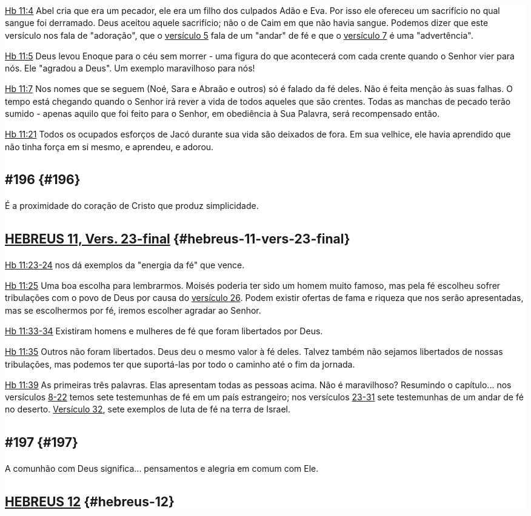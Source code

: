 [Hb 11:4](http://mysword.info/b?r=Heb_11:4) Abel cria que era um pecador, ele era um filho dos culpados Adão e Eva. Por isso ele ofereceu um sacrifício no qual sangue foi derramado. Deus aceitou aquele sacrifício; não o de Caim em que não havia sangue. Podemos dizer que este versículo nos fala de &quot;adoração&quot;, que o [versículo 5](https://mysword.info/b?r=Heb_11:5) fala de um &quot;andar&quot; de fé e que o [versículo 7](https://mysword.info/b?r=Heb_11:7) é uma &quot;advertência&quot;.

[Hb 11:5](http://mysword.info/b?r=Heb_11:5) Deus levou Enoque para o céu sem morrer - uma figura do que acontecerá com cada crente quando o Senhor vier para nós. Ele &quot;agradou a Deus&quot;. Um exemplo maravilhoso para nós!

[Hb 11:7](http://mysword.info/b?r=Heb_11:7) Nos nomes que se seguem (Noé, Sara e Abraão e outros) só é falado da fé deles. Não é feita menção às suas falhas. O tempo está chegando quando o Senhor irá rever a vida de todos aqueles que são crentes. Todas as manchas de pecado terão sumido - apenas aquilo que foi feito para o Senhor, em obediência à Sua Palavra, será recompensado então.

[Hb 11:21](http://mysword.info/b?r=Heb_11:21) Todos os ocupados esforços de Jacó durante sua vida são deixados de fora. Em sua velhice, ele havia aprendido que não tinha força em si mesmo, e aprendeu, e adorou.

## #196 {#196}

É a proximidade do coração de Cristo que produz simplicidade.

## [HEBREUS 11, Vers. 23-final](http://mysword.info/b?r=Heb_11:23-40) {#hebreus-11-vers-23-final}

[Hb 11:23-24](http://mysword.info/b?r=Heb_11:23-24) nos dá exemplos da &quot;energia da fé&quot; que vence.

[Hb 11:25](http://mysword.info/b?r=Heb_11:25) Uma boa escolha para lembrarmos. Moisés poderia ter sido um homem muito famoso, mas pela fé escolheu sofrer tribulações com o povo de Deus por causa do [versículo 26](https://mysword.info/b?r=Heb_11:26). Podem existir ofertas de fama e riqueza que nos serão apresentadas, mas se escolhermos por fé, iremos escolher agradar ao Senhor.

[Hb 11:33-34](http://mysword.info/b?r=Heb_11:33-34) Existiram homens e mulheres de fé que foram libertados por Deus.

[Hb 11:35](http://mysword.info/b?r=Heb_11:35) Outros não foram libertados. Deus deu o mesmo valor à fé deles. Talvez também não sejamos libertados de nossas tribulações, mas podemos ter que suportá-las por todo o caminho até o fim da jornada.

[Hb 11:39](http://mysword.info/b?r=Heb_11:39) As primeiras três palavras. Elas apresentam todas as pessoas acima. Não é maravilhoso? Resumindo o capítulo... nos versículos [8-22](https://mysword.info/b?r=Heb_11:8-22) temos sete testemunhas de fé em um país estrangeiro; nos versículos [23-31](https://mysword.info/b?r=Heb_11:23-31) sete testemunhas de um andar de fé no deserto. [Versículo 32](https://mysword.info/b?r=Heb_11:32), sete exemplos de luta de fé na terra de Israel.

## #197 {#197}

A comunhão com Deus significa... pensamentos e alegria em comum com Ele.

## [HEBREUS 12](http://mysword.info/b?r=Heb_12) {#hebreus-12}
